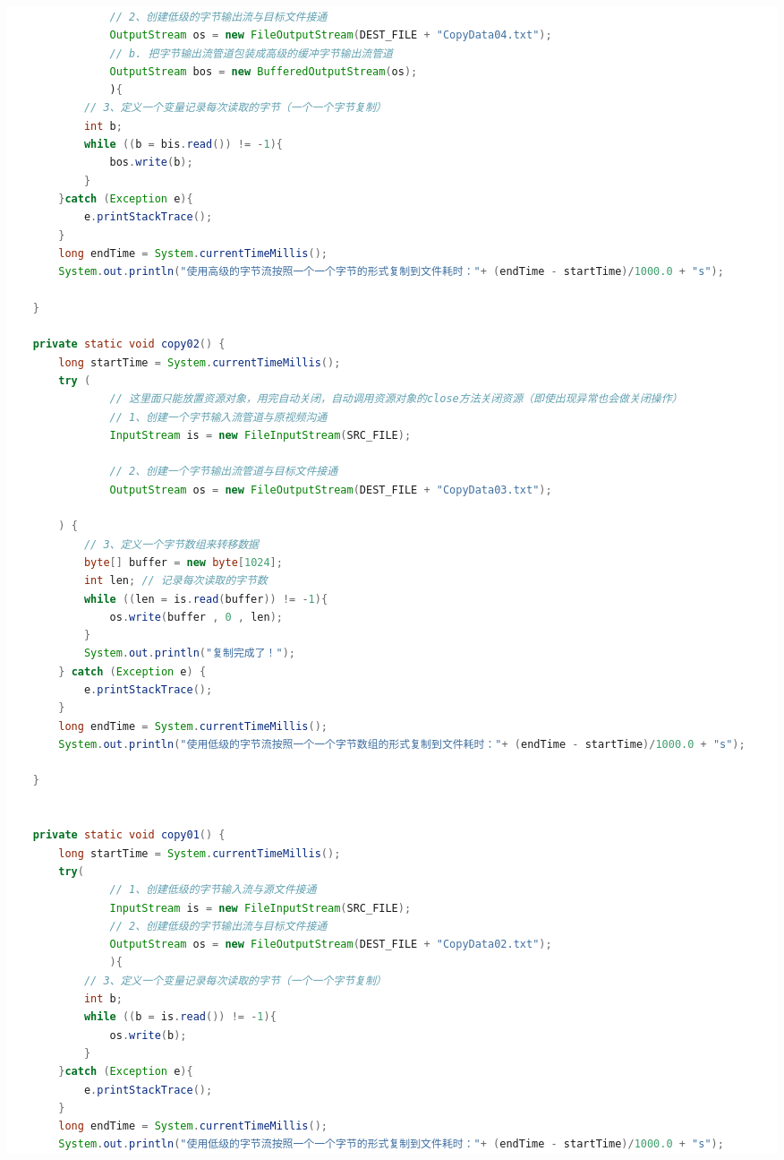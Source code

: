 ```java
                // 2、创建低级的字节输出流与目标文件接通
                OutputStream os = new FileOutputStream(DEST_FILE + "CopyData04.txt");
                // b. 把字节输出流管道包装成高级的缓冲字节输出流管道
                OutputStream bos = new BufferedOutputStream(os);
                ){
            // 3、定义一个变量记录每次读取的字节（一个一个字节复制）
            int b;
            while ((b = bis.read()) != -1){
                bos.write(b);
            }
        }catch (Exception e){
            e.printStackTrace();
        }
        long endTime = System.currentTimeMillis();
        System.out.println("使用高级的字节流按照一个一个字节的形式复制到文件耗时："+ (endTime - startTime)/1000.0 + "s");

    }

    private static void copy02() {
        long startTime = System.currentTimeMillis();
        try (
                // 这里面只能放置资源对象，用完自动关闭，自动调用资源对象的close方法关闭资源（即使出现异常也会做关闭操作）
                // 1、创建一个字节输入流管道与原视频沟通
                InputStream is = new FileInputStream(SRC_FILE);

                // 2、创建一个字节输出流管道与目标文件接通
                OutputStream os = new FileOutputStream(DEST_FILE + "CopyData03.txt");

        ) {
            // 3、定义一个字节数组来转移数据
            byte[] buffer = new byte[1024];
            int len; // 记录每次读取的字节数
            while ((len = is.read(buffer)) != -1){
                os.write(buffer , 0 , len);
            }
            System.out.println("复制完成了！");
        } catch (Exception e) {
            e.printStackTrace();
        }
        long endTime = System.currentTimeMillis();
        System.out.println("使用低级的字节流按照一个一个字节数组的形式复制到文件耗时："+ (endTime - startTime)/1000.0 + "s");

    }


    private static void copy01() {
        long startTime = System.currentTimeMillis();
        try(
                // 1、创建低级的字节输入流与源文件接通
                InputStream is = new FileInputStream(SRC_FILE);
                // 2、创建低级的字节输出流与目标文件接通
                OutputStream os = new FileOutputStream(DEST_FILE + "CopyData02.txt");
                ){
            // 3、定义一个变量记录每次读取的字节（一个一个字节复制）
            int b;
            while ((b = is.read()) != -1){
                os.write(b);
            }
        }catch (Exception e){
            e.printStackTrace();
        }
        long endTime = System.currentTimeMillis();
        System.out.println("使用低级的字节流按照一个一个字节的形式复制到文件耗时："+ (endTime - startTime)/1000.0 + "s");
```